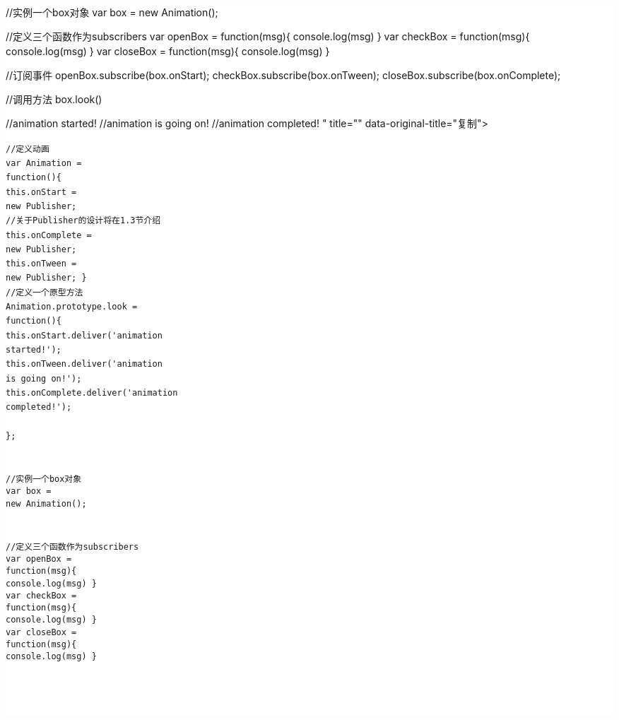 //实例一个box对象
var box = new Animation();

//定义三个函数作为subscribers
var openBox = function(msg){
    console.log(msg)
}
var checkBox = function(msg){
    console.log(msg)
}
var closeBox = function(msg){
    console.log(msg)
}

//订阅事件
openBox.subscribe(box.onStart);
checkBox.subscribe(box.onTween);
closeBox.subscribe(box.onComplete);

//调用方法
box.look()

//animation started!
//animation is going on!
//animation completed!
" title="" data-original-title="复制"></span>
      <span type="button" class="saveToNote code-tool" data-toggle="tooltip" data-placement="top" title="" data-original-title="放进笔记"></span>
      </div>
      </div><pre class="hljs javascript"><code><span class="hljs-comment">//定义动画</span>
<span class="hljs-keyword">var</span> Animation = <span class="hljs-function"><span class="hljs-keyword">function</span>(<span class="hljs-params"></span>)</span>{
    <span class="hljs-keyword">this</span>.onStart = <span class="hljs-keyword">new</span> Publisher;  <span class="hljs-comment">//关于Publisher的设计将在1.3节介绍</span>
    <span class="hljs-keyword">this</span>.onComplete = <span class="hljs-keyword">new</span> Publisher;
    <span class="hljs-keyword">this</span>.onTween = <span class="hljs-keyword">new</span> Publisher;
}
<span class="hljs-comment">//定义一个原型方法</span>
Animation.prototype.look = <span class="hljs-function"><span class="hljs-keyword">function</span>(<span class="hljs-params"></span>)</span>{
    <span class="hljs-keyword">this</span>.onStart.deliver(<span class="hljs-string">'animation started!'</span>);
    <span class="hljs-keyword">this</span>.onTween.deliver(<span class="hljs-string">'animation is going on!'</span>);
    <span class="hljs-keyword">this</span>.onComplete.deliver(<span class="hljs-string">'animation completed!'</span>);  
};

<span class="hljs-comment">//实例一个box对象</span>
<span class="hljs-keyword">var</span> box = <span class="hljs-keyword">new</span> Animation();

<span class="hljs-comment">//定义三个函数作为subscribers</span>
<span class="hljs-keyword">var</span> openBox = <span class="hljs-function"><span class="hljs-keyword">function</span>(<span class="hljs-params">msg</span>)</span>{
    <span class="hljs-built_in">console</span>.log(msg)
}
<span class="hljs-keyword">var</span> checkBox = <span class="hljs-function"><span class="hljs-keyword">function</span>(<span class="hljs-params">msg</span>)</span>{
    <span class="hljs-built_in">console</span>.log(msg)
}
<span class="hljs-keyword">var</span> closeBox = <span class="hljs-function"><span class="hljs-keyword">function</span>(<span class="hljs-params">msg</span>)</span>{
    <span class="hljs-built_in">console</span>.log(msg)
}
